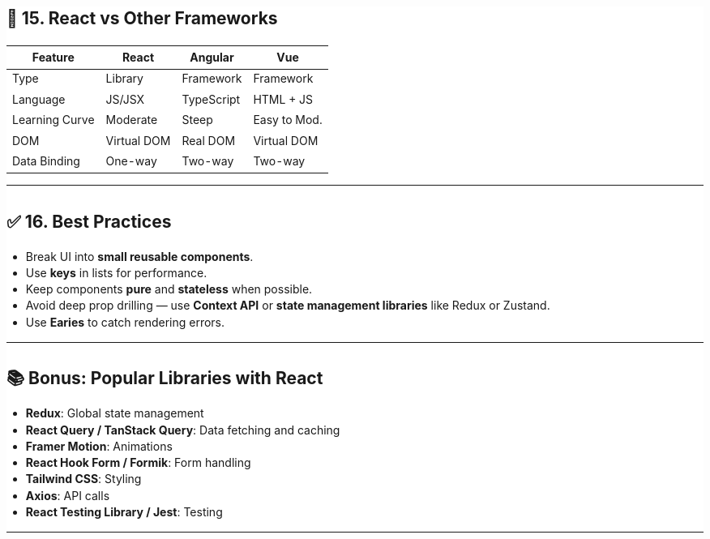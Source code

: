 ## 🥊 15. React vs Other Frameworks

| Feature        | React       | Angular    | Vue          |
| -------------- | ----------- | ---------- | ------------ |
| Type           | Library     | Framework  | Framework    |
| Language       | JS/JSX      | TypeScript | HTML + JS    |
| Learning Curve | Moderate    | Steep      | Easy to Mod. |
| DOM            | Virtual DOM | Real DOM   | Virtual DOM  |
| Data Binding   | One-way     | Two-way    | Two-way      |

---

## ✅ 16. Best Practices

* Break UI into **small reusable components**.
* Use **keys** in lists for performance.
* Keep components **pure** and **stateless** when possible.
* Avoid deep prop drilling — use **Context API** or **state management libraries** like Redux or Zustand.
* Use **Earies** to catch rendering errors.

---

## 📚 Bonus: Popular Libraries with React

* **Redux**: Global state management
* **React Query / TanStack Query**: Data fetching and caching
* **Framer Motion**: Animations
* **React Hook Form / Formik**: Form handling
* **Tailwind CSS**: Styling
* **Axios**: API calls
* **React Testing Library / Jest**: Testing

---
